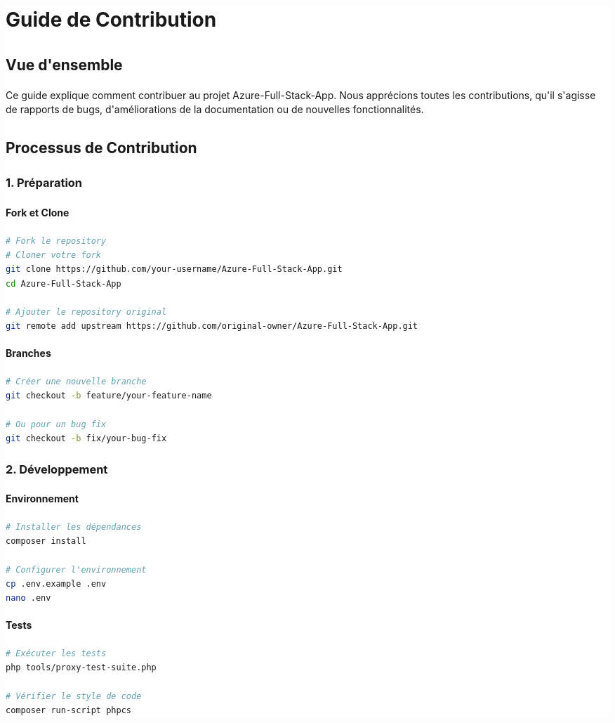 # Guide de Contribution

## Vue d'ensemble

Ce guide explique comment contribuer au projet Azure-Full-Stack-App. Nous apprécions toutes les contributions, qu'il s'agisse de rapports de bugs, d'améliorations de la documentation ou de nouvelles fonctionnalités.

## Processus de Contribution

### 1. Préparation

#### Fork et Clone

```bash
# Fork le repository
# Cloner votre fork
git clone https://github.com/your-username/Azure-Full-Stack-App.git
cd Azure-Full-Stack-App

# Ajouter le repository original
git remote add upstream https://github.com/original-owner/Azure-Full-Stack-App.git
```

#### Branches

```bash
# Créer une nouvelle branche
git checkout -b feature/your-feature-name

# Ou pour un bug fix
git checkout -b fix/your-bug-fix
```

### 2. Développement

#### Environnement

```bash
# Installer les dépendances
composer install

# Configurer l'environnement
cp .env.example .env
nano .env
```

#### Tests

```bash
# Exécuter les tests
php tools/proxy-test-suite.php

# Vérifier le style de code
composer run-script phpcs
```
